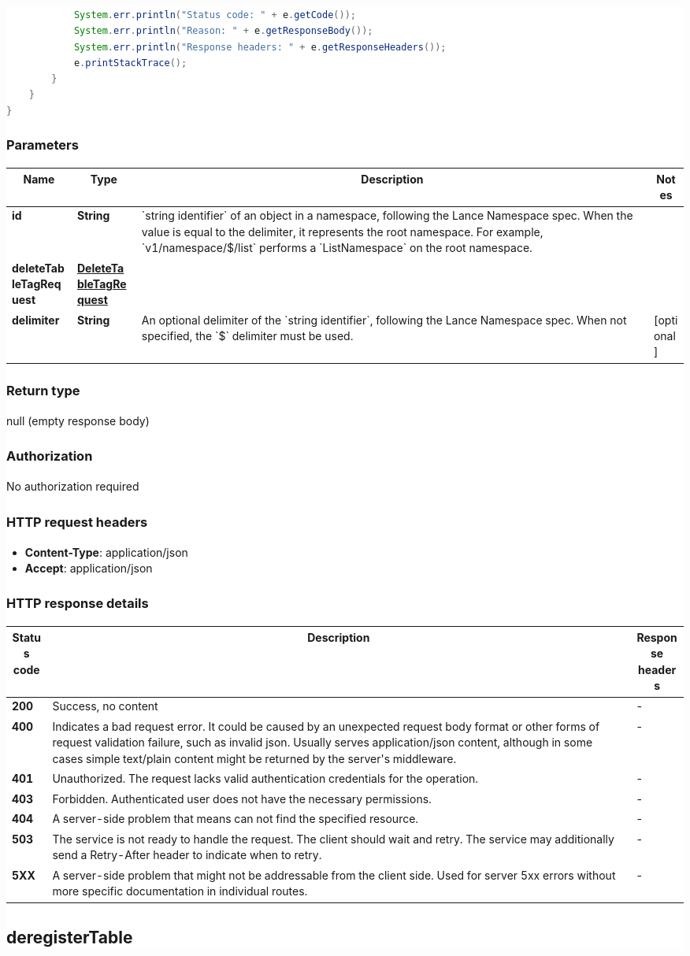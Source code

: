 ```java
            System.err.println("Status code: " + e.getCode());
            System.err.println("Reason: " + e.getResponseBody());
            System.err.println("Response headers: " + e.getResponseHeaders());
            e.printStackTrace();
        }
    }
}
```

### Parameters


| Name | Type | Description  | Notes |
|------------- | ------------- | ------------- | -------------|
| **id** | **String**| &#x60;string identifier&#x60; of an object in a namespace, following the Lance Namespace spec. When the value is equal to the delimiter, it represents the root namespace. For example, &#x60;v1/namespace/$/list&#x60; performs a &#x60;ListNamespace&#x60; on the root namespace.  | |
| **deleteTableTagRequest** | [**DeleteTableTagRequest**](DeleteTableTagRequest.md)|  | |
| **delimiter** | **String**| An optional delimiter of the &#x60;string identifier&#x60;, following the Lance Namespace spec. When not specified, the &#x60;$&#x60; delimiter must be used.  | [optional] |

### Return type

null (empty response body)

### Authorization

No authorization required

### HTTP request headers

- **Content-Type**: application/json
- **Accept**: application/json


### HTTP response details
| Status code | Description | Response headers |
|-------------|-------------|------------------|
| **200** | Success, no content |  -  |
| **400** | Indicates a bad request error. It could be caused by an unexpected request body format or other forms of request validation failure, such as invalid json. Usually serves application/json content, although in some cases simple text/plain content might be returned by the server&#39;s middleware. |  -  |
| **401** | Unauthorized. The request lacks valid authentication credentials for the operation. |  -  |
| **403** | Forbidden. Authenticated user does not have the necessary permissions. |  -  |
| **404** | A server-side problem that means can not find the specified resource. |  -  |
| **503** | The service is not ready to handle the request. The client should wait and retry. The service may additionally send a Retry-After header to indicate when to retry. |  -  |
| **5XX** | A server-side problem that might not be addressable from the client side. Used for server 5xx errors without more specific documentation in individual routes. |  -  |


## deregisterTable

